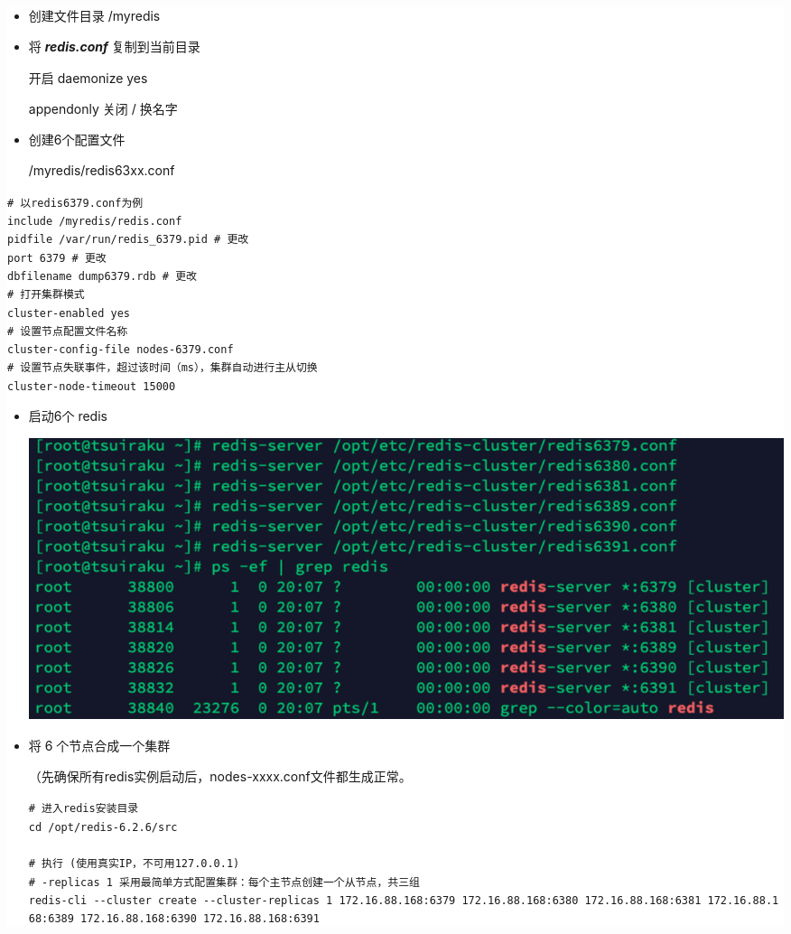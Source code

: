 + 创建文件目录 /myredis

+ 将 ***redis.conf*** 复制到当前目录

  开启 daemonize yes

  appendonly 关闭 / 换名字

+ 创建6个配置文件

  /myredis/redis63xx.conf

```
# 以redis6379.conf为例
include /myredis/redis.conf
pidfile /var/run/redis_6379.pid # 更改
port 6379 # 更改
dbfilename dump6379.rdb # 更改
# 打开集群模式
cluster-enabled yes 
# 设置节点配置文件名称 
cluster-config-file nodes-6379.conf 
# 设置节点失联事件，超过该时间（ms），集群自动进行主从切换
cluster-node-timeout 15000  
```

+ 启动6个 redis

  ![](img/Snipaste_2022-09-21_14-50-58.png)

+ 将 6 个节点合成一个集群

  （先确保所有redis实例启动后，nodes-xxxx.conf文件都生成正常。

  ```
  # 进入redis安装目录
  cd /opt/redis-6.2.6/src
   
  # 执行 (使用真实IP，不可用127.0.0.1)
  # -replicas 1 采用最简单方式配置集群：每个主节点创建一个从节点，共三组
  redis-cli --cluster create --cluster-replicas 1 172.16.88.168:6379 172.16.88.168:6380 172.16.88.168:6381 172.16.88.168:6389 172.16.88.168:6390 172.16.88.168:6391 
  ```
  
